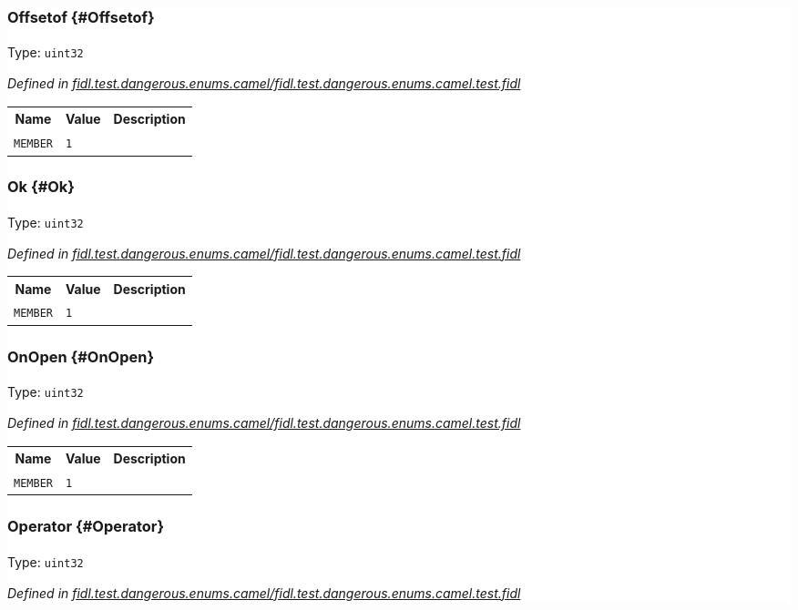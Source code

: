 ### Offsetof {#Offsetof}
Type: <code>uint32</code>

*Defined in [fidl.test.dangerous.enums.camel/fidl.test.dangerous.enums.camel.test.fidl](https://fuchsia.googlesource.com/fuchsia/+/master/garnet/tests/fidl-dangerous-identifiers/fidl/fidl.test.dangerous.enums.camel.test.fidl#503)*



<table>
    <tr><th>Name</th><th>Value</th><th>Description</th></tr><tr>
            <td><code>MEMBER</code></td>
            <td><code>1</code></td>
            <td></td>
        </tr></table>

### Ok {#Ok}
Type: <code>uint32</code>

*Defined in [fidl.test.dangerous.enums.camel/fidl.test.dangerous.enums.camel.test.fidl](https://fuchsia.googlesource.com/fuchsia/+/master/garnet/tests/fidl-dangerous-identifiers/fidl/fidl.test.dangerous.enums.camel.test.fidl#507)*



<table>
    <tr><th>Name</th><th>Value</th><th>Description</th></tr><tr>
            <td><code>MEMBER</code></td>
            <td><code>1</code></td>
            <td></td>
        </tr></table>

### OnOpen {#OnOpen}
Type: <code>uint32</code>

*Defined in [fidl.test.dangerous.enums.camel/fidl.test.dangerous.enums.camel.test.fidl](https://fuchsia.googlesource.com/fuchsia/+/master/garnet/tests/fidl-dangerous-identifiers/fidl/fidl.test.dangerous.enums.camel.test.fidl#511)*



<table>
    <tr><th>Name</th><th>Value</th><th>Description</th></tr><tr>
            <td><code>MEMBER</code></td>
            <td><code>1</code></td>
            <td></td>
        </tr></table>

### Operator {#Operator}
Type: <code>uint32</code>

*Defined in [fidl.test.dangerous.enums.camel/fidl.test.dangerous.enums.camel.test.fidl](https://fuchsia.googlesource.com/fuchsia/+/master/garnet/tests/fidl-dangerous-identifiers/fidl/fidl.test.dangerous.enums.camel.test.fidl#515)*

